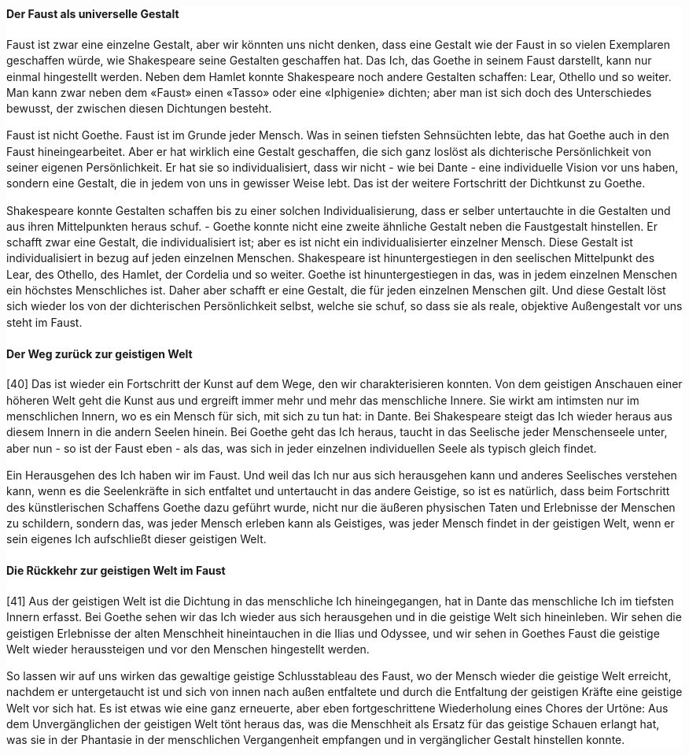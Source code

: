 #### Der Faust als universelle Gestalt

Faust ist zwar eine einzelne Gestalt, aber wir könnten uns nicht denken, dass eine Gestalt wie der Faust in so vielen Exemplaren geschaffen würde, wie Shakespeare seine Gestalten geschaffen hat. Das Ich, das Goethe in seinem Faust darstellt, kann nur einmal hingestellt werden. Neben dem Hamlet konnte Shakespeare noch andere Gestalten schaffen: Lear, Othello und so weiter. Man kann zwar neben dem «Faust» einen «Tasso» oder eine «Iphigenie» dichten; aber man ist sich doch des Unterschiedes bewusst, der zwischen diesen Dichtungen besteht.

Faust ist nicht Goethe. Faust ist im Grunde jeder Mensch. Was in seinen tiefsten Sehnsüchten lebte, das hat Goethe auch in den Faust hineingearbeitet. Aber er hat wirklich eine Gestalt geschaffen, die sich ganz loslöst als dichterische Persönlichkeit von seiner eigenen Persönlichkeit. Er hat sie so individualisiert, dass wir nicht - wie bei Dante - eine individuelle Vision vor uns haben, sondern eine Gestalt, die in jedem von uns in gewisser Weise lebt. Das ist der weitere Fortschritt der Dichtkunst zu Goethe.

Shakespeare konnte Gestalten schaffen bis zu einer solchen Individualisierung, dass er selber untertauchte in die Gestalten und aus ihren Mittelpunkten heraus schuf. - Goethe konnte nicht eine zweite ähnliche Gestalt neben die Faustgestalt hinstellen. Er schafft zwar eine Gestalt, die individualisiert ist; aber es ist nicht ein individualisierter einzelner Mensch. Diese Gestalt ist individualisiert in bezug auf jeden einzelnen Menschen. Shakespeare ist hinuntergestiegen in den seelischen Mittelpunkt des Lear, des Othello, des Hamlet, der Cordelia und so weiter. Goethe ist hinuntergestiegen in das, was in jedem einzelnen Menschen ein höchstes Menschliches ist. Daher aber schafft er eine Gestalt, die für jeden einzelnen Menschen gilt. Und diese Gestalt löst sich wieder los von der dichterischen Persönlichkeit selbst, welche sie schuf, so dass sie als reale, objektive Außengestalt vor uns steht im Faust.

#### Der Weg zurück zur geistigen Welt

[40] Das ist wieder ein Fortschritt der Kunst auf dem Wege, den wir charakterisieren konnten. Von dem geistigen Anschauen einer höheren Welt geht die Kunst aus und ergreift immer mehr und mehr das menschliche Innere. Sie wirkt am intimsten nur im menschlichen Innern, wo es ein Mensch für sich, mit sich zu tun hat: in Dante. Bei Shakespeare steigt das Ich wieder heraus aus diesem Innern in die andern Seelen hinein. Bei Goethe geht das Ich heraus, taucht in das Seelische jeder Menschenseele unter, aber nun - so ist der Faust eben - als das, was sich in jeder einzelnen individuellen Seele als typisch gleich findet.

Ein Herausgehen des Ich haben wir im Faust. Und weil das Ich nur aus sich herausgehen kann und anderes Seelisches verstehen kann, wenn es die Seelenkräfte in sich entfaltet und untertaucht in das andere Geistige, so ist es natürlich, dass beim Fortschritt des künstlerischen Schaffens Goethe dazu geführt wurde, nicht nur die äußeren physischen Taten und Erlebnisse der Menschen zu schildern, sondern das, was jeder Mensch erleben kann als Geistiges, was jeder Mensch findet in der geistigen Welt, wenn er sein eigenes Ich aufschließt dieser geistigen Welt.

#### Die Rückkehr zur geistigen Welt im Faust

[41] Aus der geistigen Welt ist die Dichtung in das menschliche Ich hineingegangen, hat in Dante das menschliche Ich im tiefsten Innern erfasst. Bei Goethe sehen wir das Ich wieder aus sich herausgehen und in die geistige Welt sich hineinleben. Wir sehen die geistigen Erlebnisse der alten Menschheit hineintauchen in die Ilias und Odyssee, und wir sehen in Goethes Faust die geistige Welt wieder heraussteigen und vor den Menschen hingestellt werden.

So lassen wir auf uns wirken das gewaltige geistige Schlusstableau des Faust, wo der Mensch wieder die geistige Welt erreicht, nachdem er untergetaucht ist und sich von innen nach außen entfaltete und durch die Entfaltung der geistigen Kräfte eine geistige Welt vor sich hat. Es ist etwas wie eine ganz erneuerte, aber eben fortgeschrittene Wiederholung eines Chores der Urtöne: Aus dem Unvergänglichen der geistigen Welt tönt heraus das, was die Menschheit als Ersatz für das geistige Schauen erlangt hat, was sie in der Phantasie in der menschlichen Vergangenheit empfangen und in vergänglicher Gestalt hinstellen konnte.
